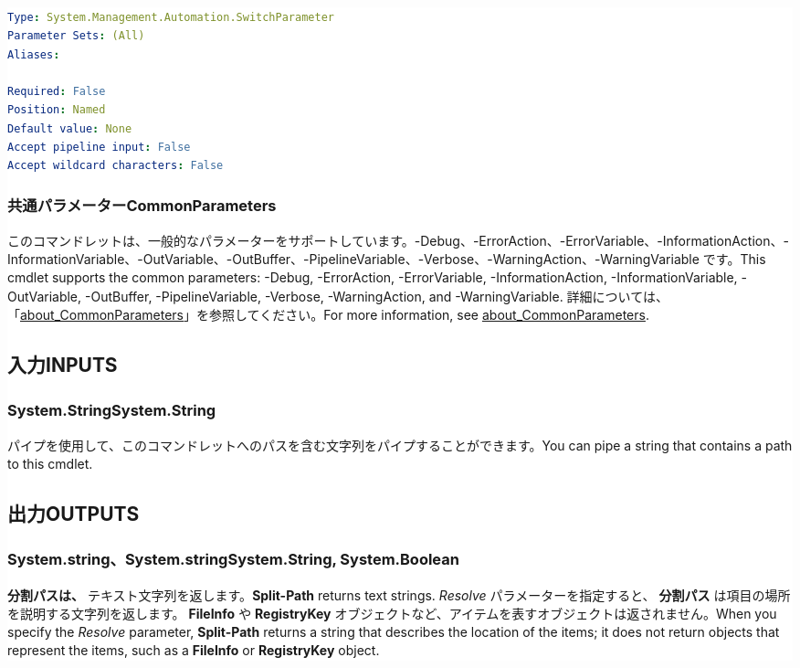 ```yaml
Type: System.Management.Automation.SwitchParameter
Parameter Sets: (All)
Aliases:

Required: False
Position: Named
Default value: None
Accept pipeline input: False
Accept wildcard characters: False
```

### <span data-ttu-id="4e7ca-187">共通パラメーター</span><span class="sxs-lookup"><span data-stu-id="4e7ca-187">CommonParameters</span></span>

<span data-ttu-id="4e7ca-188">このコマンドレットは、一般的なパラメーターをサポートしています。-Debug、-ErrorAction、-ErrorVariable、-InformationAction、-InformationVariable、-OutVariable、-OutBuffer、-PipelineVariable、-Verbose、-WarningAction、-WarningVariable です。</span><span class="sxs-lookup"><span data-stu-id="4e7ca-188">This cmdlet supports the common parameters: -Debug, -ErrorAction, -ErrorVariable, -InformationAction, -InformationVariable, -OutVariable, -OutBuffer, -PipelineVariable, -Verbose, -WarningAction, and -WarningVariable.</span></span> <span data-ttu-id="4e7ca-189">詳細については、「[about_CommonParameters](https://go.microsoft.com/fwlink/?LinkID=113216)」を参照してください。</span><span class="sxs-lookup"><span data-stu-id="4e7ca-189">For more information, see [about_CommonParameters](https://go.microsoft.com/fwlink/?LinkID=113216).</span></span>

## <span data-ttu-id="4e7ca-190">入力</span><span class="sxs-lookup"><span data-stu-id="4e7ca-190">INPUTS</span></span>

### <span data-ttu-id="4e7ca-191">System.String</span><span class="sxs-lookup"><span data-stu-id="4e7ca-191">System.String</span></span>

<span data-ttu-id="4e7ca-192">パイプを使用して、このコマンドレットへのパスを含む文字列をパイプすることができます。</span><span class="sxs-lookup"><span data-stu-id="4e7ca-192">You can pipe a string that contains a path to this cmdlet.</span></span>

## <span data-ttu-id="4e7ca-193">出力</span><span class="sxs-lookup"><span data-stu-id="4e7ca-193">OUTPUTS</span></span>

### <span data-ttu-id="4e7ca-194">System.string、System.string</span><span class="sxs-lookup"><span data-stu-id="4e7ca-194">System.String, System.Boolean</span></span>

<span data-ttu-id="4e7ca-195">**分割パスは、** テキスト文字列を返します。</span><span class="sxs-lookup"><span data-stu-id="4e7ca-195">**Split-Path** returns text strings.</span></span>
<span data-ttu-id="4e7ca-196">*Resolve* パラメーターを指定すると、 **分割パス** は項目の場所を説明する文字列を返します。 **FileInfo** や **RegistryKey** オブジェクトなど、アイテムを表すオブジェクトは返されません。</span><span class="sxs-lookup"><span data-stu-id="4e7ca-196">When you specify the *Resolve* parameter, **Split-Path** returns a string that describes the location of the items; it does not return objects that represent the items, such as a **FileInfo** or **RegistryKey** object.</span></span>
